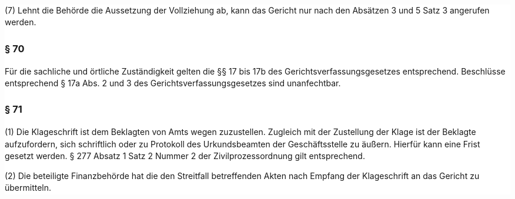 </div>

<div class="jurAbsatz">

(7) Lehnt die Behörde die Aussetzung der Vollziehung ab, kann das
Gericht nur nach den Absätzen 3 und 5 Satz 3 angerufen werden.

</div>

</div>

</div>

</div>

<span id="BJNR014770965BJNE008902301.html"></span>

### § 70  

<div>

<div class="jnhtml">

<div>

<div class="jurAbsatz">

Für die sachliche und örtliche Zuständigkeit gelten die §§ 17 bis 17b
des Gerichtsverfassungsgesetzes entsprechend. Beschlüsse entsprechend §
17a Abs. 2 und 3 des Gerichtsverfassungsgesetzes sind unanfechtbar.

</div>

</div>

</div>

</div>

<span id="BJNR014770965BJNE009004125.html"></span>

### § 71  

<div>

<div class="jnhtml">

<div>

<div class="jurAbsatz">

(1) Die Klageschrift ist dem Beklagten von Amts wegen zuzustellen.
Zugleich mit der Zustellung der Klage ist der Beklagte aufzufordern,
sich schriftlich oder zu Protokoll des Urkundsbeamten der
Geschäftsstelle zu äußern. Hierfür kann eine Frist gesetzt werden. §
277 Absatz 1 Satz 2 Nummer 2 der Zivilprozessordnung gilt entsprechend.

</div>

<div class="jurAbsatz">

(2) Die beteiligte Finanzbehörde hat die den Streitfall betreffenden
Akten nach Empfang der Klageschrift an das Gericht zu übermitteln.
